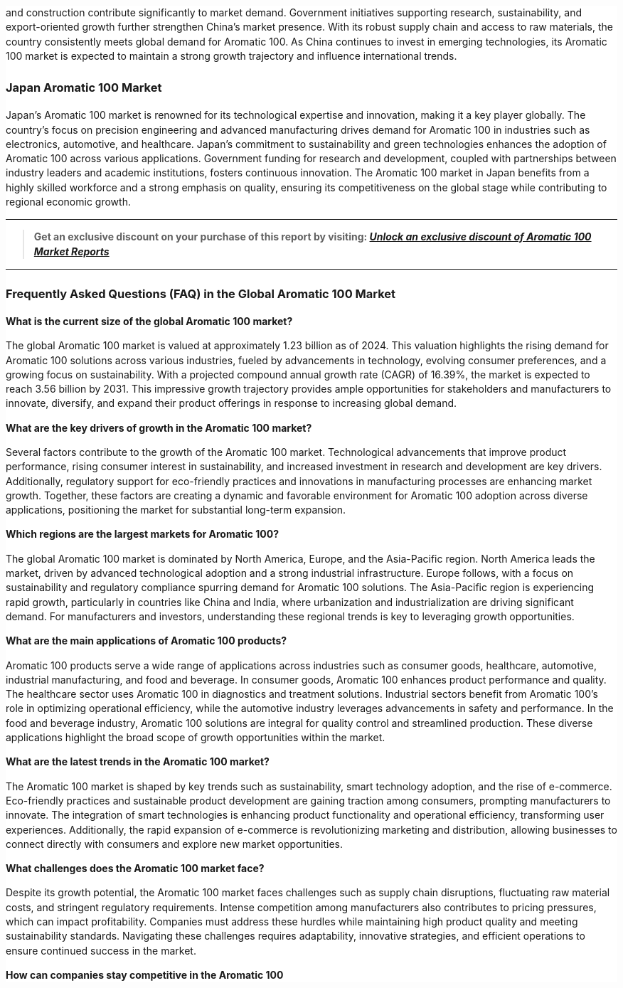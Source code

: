 and construction contribute significantly to market demand. Government initiatives supporting research, sustainability, and export-oriented growth further strengthen China&rsquo;s market presence. With its robust supply chain and access to raw materials, the country consistently meets global demand for Aromatic 100. As China continues to invest in emerging technologies, its Aromatic 100 market is expected to maintain a strong growth trajectory and influence international trends.</p><h3>Japan Aromatic 100 Market</h3><p>Japan&rsquo;s Aromatic 100 market is renowned for its technological expertise and innovation, making it a key player globally. The country&rsquo;s focus on precision engineering and advanced manufacturing drives demand for Aromatic 100 in industries such as electronics, automotive, and healthcare. Japan&rsquo;s commitment to sustainability and green technologies enhances the adoption of Aromatic 100 across various applications. Government funding for research and development, coupled with partnerships between industry leaders and academic institutions, fosters continuous innovation. The Aromatic 100 market in Japan benefits from a highly skilled workforce and a strong emphasis on quality, ensuring its competitiveness on the global stage while contributing to regional economic growth.</p><hr /><blockquote><p><strong>Get an exclusive discount on your purchase of this report by visiting: <em><a href="://marketresearchpulse.com/ask-for-discount/78516?utm_source=Github&amp;utm_medium=0114">Unlock an exclusive discount of Aromatic 100 Market Reports</a></em>&nbsp;</strong></p></blockquote><hr /><h3>Frequently Asked Questions (FAQ) in the Global Aromatic 100 Market</h3><p><strong>What is the current size of the global Aromatic 100 market?</strong></p><p>The global Aromatic 100 market is valued at approximately 1.23 billion as of 2024. This valuation highlights the rising demand for Aromatic 100 solutions across various industries, fueled by advancements in technology, evolving consumer preferences, and a growing focus on sustainability. With a projected compound annual growth rate (CAGR) of 16.39%, the market is expected to reach 3.56 billion by 2031. This impressive growth trajectory provides ample opportunities for stakeholders and manufacturers to innovate, diversify, and expand their product offerings in response to increasing global demand.</p><p><strong>What are the key drivers of growth in the Aromatic 100 market?</strong></p><p>Several factors contribute to the growth of the Aromatic 100 market. Technological advancements that improve product performance, rising consumer interest in sustainability, and increased investment in research and development are key drivers. Additionally, regulatory support for eco-friendly practices and innovations in manufacturing processes are enhancing market growth. Together, these factors are creating a dynamic and favorable environment for Aromatic 100 adoption across diverse applications, positioning the market for substantial long-term expansion.</p><p><strong>Which regions are the largest markets for Aromatic 100?</strong></p><p>The global Aromatic 100 market is dominated by North America, Europe, and the Asia-Pacific region. North America leads the market, driven by advanced technological adoption and a strong industrial infrastructure. Europe follows, with a focus on sustainability and regulatory compliance spurring demand for Aromatic 100 solutions. The Asia-Pacific region is experiencing rapid growth, particularly in countries like China and India, where urbanization and industrialization are driving significant demand. For manufacturers and investors, understanding these regional trends is key to leveraging growth opportunities.</p><p><strong>What are the main applications of Aromatic 100 products?</strong></p><p>Aromatic 100 products serve a wide range of applications across industries such as consumer goods, healthcare, automotive, industrial manufacturing, and food and beverage. In consumer goods, Aromatic 100 enhances product performance and quality. The healthcare sector uses Aromatic 100 in diagnostics and treatment solutions. Industrial sectors benefit from Aromatic 100&rsquo;s role in optimizing operational efficiency, while the automotive industry leverages advancements in safety and performance. In the food and beverage industry, Aromatic 100 solutions are integral for quality control and streamlined production. These diverse applications highlight the broad scope of growth opportunities within the market.</p><p><strong>What are the latest trends in the Aromatic 100 market?</strong></p><p>The Aromatic 100 market is shaped by key trends such as sustainability, smart technology adoption, and the rise of e-commerce. Eco-friendly practices and sustainable product development are gaining traction among consumers, prompting manufacturers to innovate. The integration of smart technologies is enhancing product functionality and operational efficiency, transforming user experiences. Additionally, the rapid expansion of e-commerce is revolutionizing marketing and distribution, allowing businesses to connect directly with consumers and explore new market opportunities.</p><p><strong>What challenges does the Aromatic 100 market face?</strong></p><p>Despite its growth potential, the Aromatic 100 market faces challenges such as supply chain disruptions, fluctuating raw material costs, and stringent regulatory requirements. Intense competition among manufacturers also contributes to pricing pressures, which can impact profitability. Companies must address these hurdles while maintaining high product quality and meeting sustainability standards. Navigating these challenges requires adaptability, innovative strategies, and efficient operations to ensure continued success in the market.</p><p><strong>How can companies stay competitive in the Aromatic 100